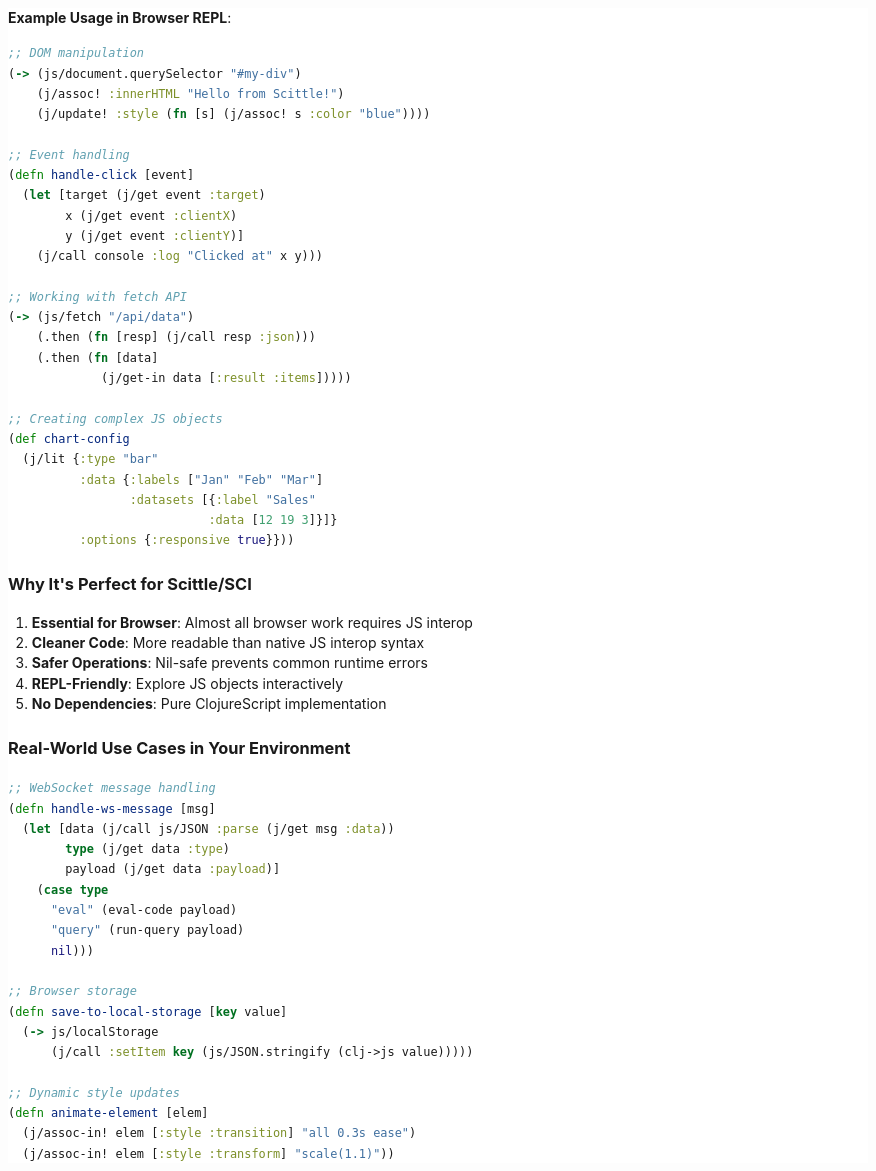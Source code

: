 **Example Usage in Browser REPL**:
```clojure
;; DOM manipulation
(-> (js/document.querySelector "#my-div")
    (j/assoc! :innerHTML "Hello from Scittle!")
    (j/update! :style (fn [s] (j/assoc! s :color "blue"))))

;; Event handling
(defn handle-click [event]
  (let [target (j/get event :target)
        x (j/get event :clientX)
        y (j/get event :clientY)]
    (j/call console :log "Clicked at" x y)))

;; Working with fetch API
(-> (js/fetch "/api/data")
    (.then (fn [resp] (j/call resp :json)))
    (.then (fn [data] 
             (j/get-in data [:result :items]))))

;; Creating complex JS objects
(def chart-config
  (j/lit {:type "bar"
          :data {:labels ["Jan" "Feb" "Mar"]
                 :datasets [{:label "Sales"
                            :data [12 19 3]}]}
          :options {:responsive true}}))
```

### Why It's Perfect for Scittle/SCI

1. **Essential for Browser**: Almost all browser work requires JS interop
2. **Cleaner Code**: More readable than native JS interop syntax
3. **Safer Operations**: Nil-safe prevents common runtime errors
4. **REPL-Friendly**: Explore JS objects interactively
5. **No Dependencies**: Pure ClojureScript implementation

### Real-World Use Cases in Your Environment

```clojure
;; WebSocket message handling
(defn handle-ws-message [msg]
  (let [data (j/call js/JSON :parse (j/get msg :data))
        type (j/get data :type)
        payload (j/get data :payload)]
    (case type
      "eval" (eval-code payload)
      "query" (run-query payload)
      nil)))

;; Browser storage
(defn save-to-local-storage [key value]
  (-> js/localStorage
      (j/call :setItem key (js/JSON.stringify (clj->js value)))))

;; Dynamic style updates
(defn animate-element [elem]
  (j/assoc-in! elem [:style :transition] "all 0.3s ease")
  (j/assoc-in! elem [:style :transform] "scale(1.1)"))
```
